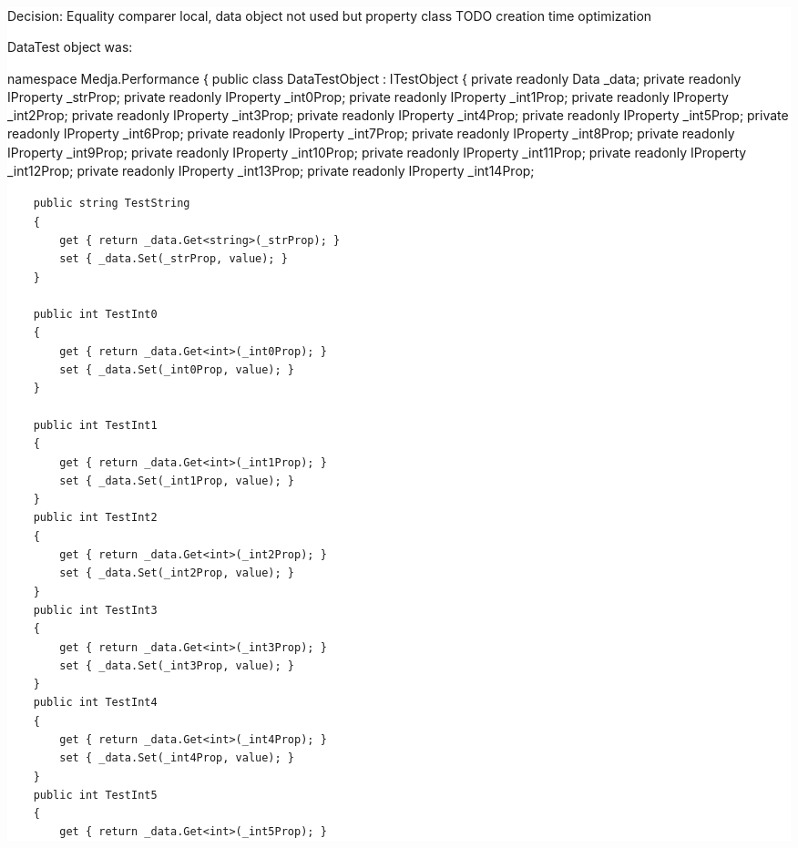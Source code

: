 

Decision: Equality comparer local, data object not used but property<T> class
TODO creation time optimization





DataTest object was:

namespace Medja.Performance
{
    public class DataTestObject : ITestObject
    {
        private readonly Data _data;
        private readonly IProperty _strProp;
        private readonly IProperty _int0Prop;
        private readonly IProperty _int1Prop;
        private readonly IProperty _int2Prop;
        private readonly IProperty _int3Prop;
        private readonly IProperty _int4Prop;
        private readonly IProperty _int5Prop;
        private readonly IProperty _int6Prop;
        private readonly IProperty _int7Prop;
        private readonly IProperty _int8Prop;
        private readonly IProperty _int9Prop;
        private readonly IProperty _int10Prop;
        private readonly IProperty _int11Prop;
        private readonly IProperty _int12Prop;
        private readonly IProperty _int13Prop;
        private readonly IProperty _int14Prop;

        public string TestString
        {
            get { return _data.Get<string>(_strProp); }
            set { _data.Set(_strProp, value); }
        }

        public int TestInt0
        {
            get { return _data.Get<int>(_int0Prop); }
            set { _data.Set(_int0Prop, value); }
        }

        public int TestInt1
        {
            get { return _data.Get<int>(_int1Prop); }
            set { _data.Set(_int1Prop, value); }
        }
        public int TestInt2
        {
            get { return _data.Get<int>(_int2Prop); }
            set { _data.Set(_int2Prop, value); }
        }
        public int TestInt3
        {
            get { return _data.Get<int>(_int3Prop); }
            set { _data.Set(_int3Prop, value); }
        }
        public int TestInt4
        {
            get { return _data.Get<int>(_int4Prop); }
            set { _data.Set(_int4Prop, value); }
        }
        public int TestInt5
        {
            get { return _data.Get<int>(_int5Prop); }